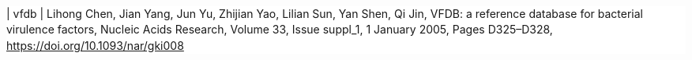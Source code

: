 | vfdb               | Lihong Chen, Jian Yang, Jun Yu, Zhijian Yao, Lilian Sun, Yan Shen, Qi   Jin, VFDB: a reference database for bacterial virulence factors, Nucleic   Acids Research, Volume 33, Issue suppl_1, 1 January 2005, Pages D325–D328,   https://doi.org/10.1093/nar/gki008                                                                                                                                                                                                                                                                                                                                                                                                                                                                                                                                                                                                                                                                                                                                                                                                                                                                                                                                                                                                                                                                                                                                                                                                                                                                                                                                                                                                                                                                                                                          